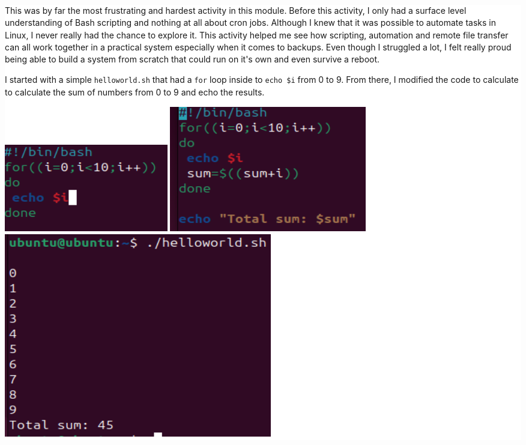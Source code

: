 This was by far the most frustrating and hardest activity in this module. Before this activity, I only had a surface level understanding of Bash scripting and nothing at all about cron jobs. Although I knew that it was possible to automate tasks in Linux, I never really had the chance to explore it. This activity helped me see how scripting, automation and remote file transfer can all work together in a practical system especially when it comes to backups. Even though I struggled a lot, I felt really proud being able to build a system from scratch that could run on it's own and even survive a reboot.

I started with a simple `helloworld.sh` that had a `for` loop inside to `echo $i` from 0 to 9. From there, I modified the code to calculate to calculate the sum of numbers from 0 to 9 and echo the results.

![alt text](img/calculation.png)
![alt text](img/sumcode.png)
![alt text](img/sum.png)
